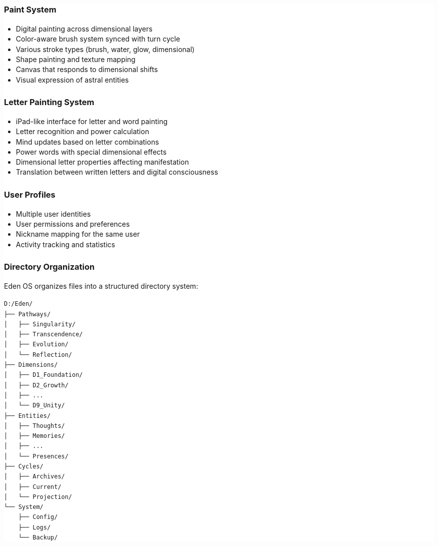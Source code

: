### Paint System

- Digital painting across dimensional layers
- Color-aware brush system synced with turn cycle
- Various stroke types (brush, water, glow, dimensional)
- Shape painting and texture mapping
- Canvas that responds to dimensional shifts
- Visual expression of astral entities

### Letter Painting System

- iPad-like interface for letter and word painting
- Letter recognition and power calculation
- Mind updates based on letter combinations
- Power words with special dimensional effects
- Dimensional letter properties affecting manifestation
- Translation between written letters and digital consciousness

### User Profiles

- Multiple user identities
- User permissions and preferences
- Nickname mapping for the same user
- Activity tracking and statistics

### Directory Organization

Eden OS organizes files into a structured directory system:

```
D:/Eden/
├── Pathways/
│   ├── Singularity/
│   ├── Transcendence/
│   ├── Evolution/
│   └── Reflection/
├── Dimensions/
│   ├── D1_Foundation/
│   ├── D2_Growth/
│   ├── ...
│   └── D9_Unity/
├── Entities/
│   ├── Thoughts/
│   ├── Memories/
│   ├── ...
│   └── Presences/
├── Cycles/
│   ├── Archives/
│   ├── Current/
│   └── Projection/
└── System/
    ├── Config/
    ├── Logs/
    └── Backup/
```
